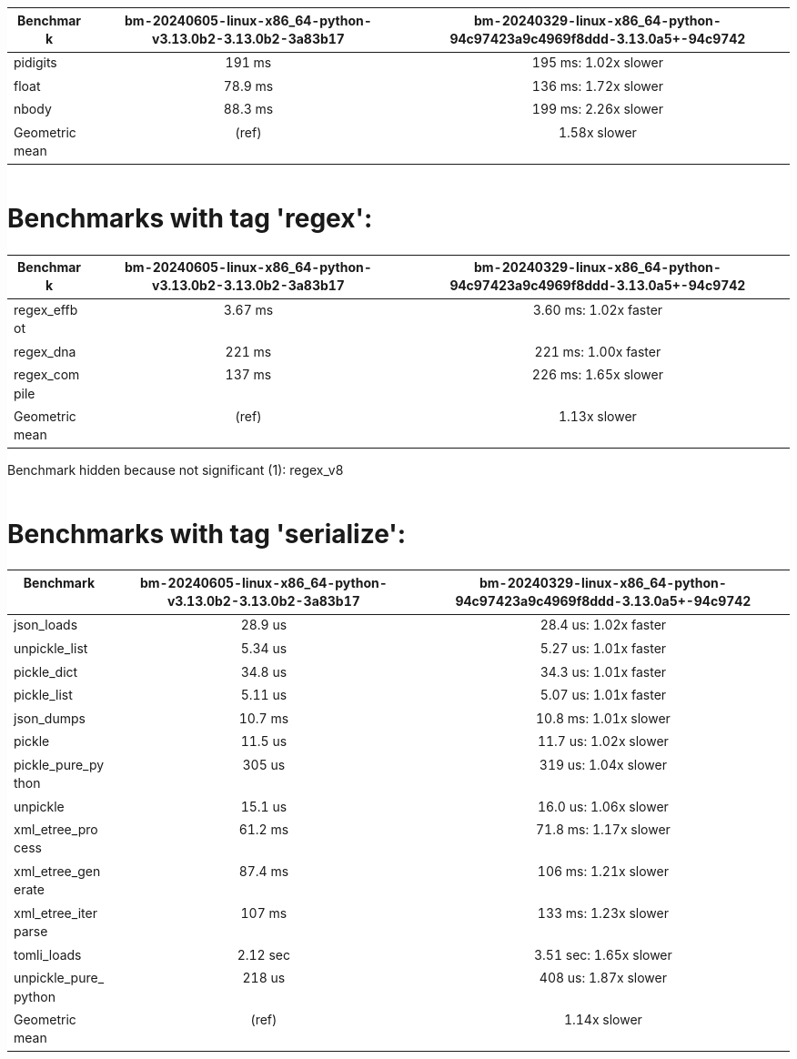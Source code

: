 | Benchmark      | bm-20240605-linux-x86_64-python-v3.13.0b2-3.13.0b2-3a83b17 | bm-20240329-linux-x86_64-python-94c97423a9c4969f8ddd-3.13.0a5+-94c9742 |
|----------------|:----------------------------------------------------------:|:----------------------------------------------------------------------:|
| pidigits       | 191 ms                                                     | 195 ms: 1.02x slower                                                   |
| float          | 78.9 ms                                                    | 136 ms: 1.72x slower                                                   |
| nbody          | 88.3 ms                                                    | 199 ms: 2.26x slower                                                   |
| Geometric mean | (ref)                                                      | 1.58x slower                                                           |

Benchmarks with tag 'regex':
============================

| Benchmark      | bm-20240605-linux-x86_64-python-v3.13.0b2-3.13.0b2-3a83b17 | bm-20240329-linux-x86_64-python-94c97423a9c4969f8ddd-3.13.0a5+-94c9742 |
|----------------|:----------------------------------------------------------:|:----------------------------------------------------------------------:|
| regex_effbot   | 3.67 ms                                                    | 3.60 ms: 1.02x faster                                                  |
| regex_dna      | 221 ms                                                     | 221 ms: 1.00x faster                                                   |
| regex_compile  | 137 ms                                                     | 226 ms: 1.65x slower                                                   |
| Geometric mean | (ref)                                                      | 1.13x slower                                                           |

Benchmark hidden because not significant (1): regex_v8

Benchmarks with tag 'serialize':
================================

| Benchmark            | bm-20240605-linux-x86_64-python-v3.13.0b2-3.13.0b2-3a83b17 | bm-20240329-linux-x86_64-python-94c97423a9c4969f8ddd-3.13.0a5+-94c9742 |
|----------------------|:----------------------------------------------------------:|:----------------------------------------------------------------------:|
| json_loads           | 28.9 us                                                    | 28.4 us: 1.02x faster                                                  |
| unpickle_list        | 5.34 us                                                    | 5.27 us: 1.01x faster                                                  |
| pickle_dict          | 34.8 us                                                    | 34.3 us: 1.01x faster                                                  |
| pickle_list          | 5.11 us                                                    | 5.07 us: 1.01x faster                                                  |
| json_dumps           | 10.7 ms                                                    | 10.8 ms: 1.01x slower                                                  |
| pickle               | 11.5 us                                                    | 11.7 us: 1.02x slower                                                  |
| pickle_pure_python   | 305 us                                                     | 319 us: 1.04x slower                                                   |
| unpickle             | 15.1 us                                                    | 16.0 us: 1.06x slower                                                  |
| xml_etree_process    | 61.2 ms                                                    | 71.8 ms: 1.17x slower                                                  |
| xml_etree_generate   | 87.4 ms                                                    | 106 ms: 1.21x slower                                                   |
| xml_etree_iterparse  | 107 ms                                                     | 133 ms: 1.23x slower                                                   |
| tomli_loads          | 2.12 sec                                                   | 3.51 sec: 1.65x slower                                                 |
| unpickle_pure_python | 218 us                                                     | 408 us: 1.87x slower                                                   |
| Geometric mean       | (ref)                                                      | 1.14x slower                                                           |
